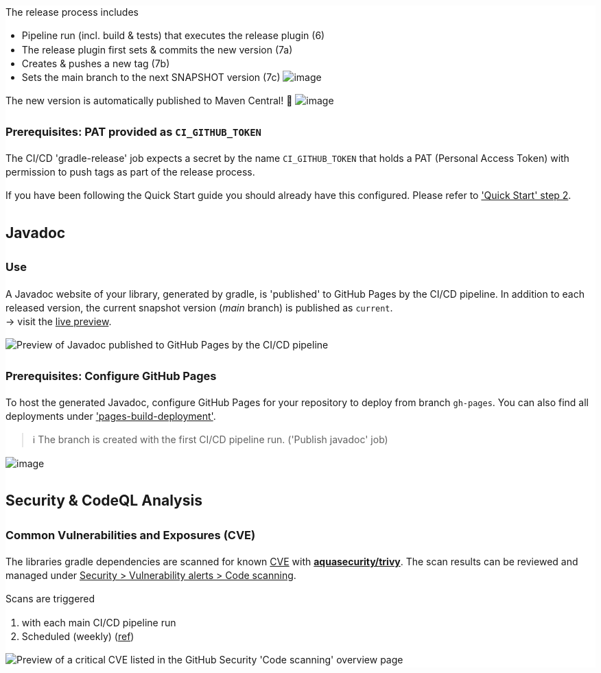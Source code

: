 The release process includes
- Pipeline run (incl. build & tests) that executes the release plugin (6)
- The release plugin first sets & commits the new version (7a)
- Creates & pushes a new tag (7b)
- Sets the main branch to the next SNAPSHOT version (7c)
  ![image](https://github.com/thriving-dev/java-library-template/assets/10864443/dd7694c7-36f2-497e-b768-f9a76516bacb)

The new version is automatically published to Maven Central! 🚀
![image](https://github.com/thriving-dev/java-library-template/assets/10864443/89db0a69-c4ea-4f45-a655-8349d448a4c6)

### Prerequisites: PAT provided as `CI_GITHUB_TOKEN`
The CI/CD 'gradle-release' job expects a secret by the name `CI_GITHUB_TOKEN` that holds a PAT (Personal Access Token) with permission to push tags as part of the release process.

If you have been following the Quick Start guide you should already have this configured. Please refer to ['Quick Start' step 2](#quick-start).

## Javadoc
### Use
A Javadoc website of your library, generated by gradle, is 'published' to GitHub Pages by the CI/CD pipeline. In addition to each released version, the current snapshot version (_main_ branch) is published as `current`.    
-> visit the [live preview](https://thriving-dev.github.io/java-library-template/javadoc/).

<img width="680" alt="Preview of Javadoc published to GitHub Pages by the CI/CD pipeline" src="https://github.com/thriving-dev/java-library-template/assets/10864443/119e8055-2755-40d4-8ec4-69bdc2e5339b">

### Prerequisites: Configure GitHub Pages
To host the generated Javadoc, configure GitHub Pages for your repository to deploy from branch `gh-pages`. You can also find all deployments under ['pages-build-deployment'](https://github.com/idkmss/plant/actions/workflows/pages/pages-build-deployment).

> ℹ️ The branch is created with the first CI/CD pipeline run. ('Publish javadoc' job)

![image](https://github.com/thriving-dev/java-library-template/assets/10864443/208d68b8-f955-4089-b41a-48a2ef263186)

## Security & CodeQL Analysis
### Common Vulnerabilities and Exposures (CVE)
The libraries gradle dependencies are scanned for known [CVE](https://www.cve.org/) with **[aquasecurity/trivy](https://github.com/aquasecurity/trivy)**. The scan results can be reviewed and managed under [Security > Vulnerability alerts > Code scanning](https://github.com/idkmss/plant/security/code-scanning).

Scans are triggered
1. with each main CI/CD pipeline run
2. Scheduled (weekly) ([ref](.github/workflows/2.scheduled.code-analysis.yml))

<img width="800" alt="Preview of a critical CVE listed in the GitHub Security 'Code scanning' overview page" src="https://github.com/thriving-dev/java-library-template/assets/10864443/2980ba31-32c4-4bd8-9adf-4d852806614b">
